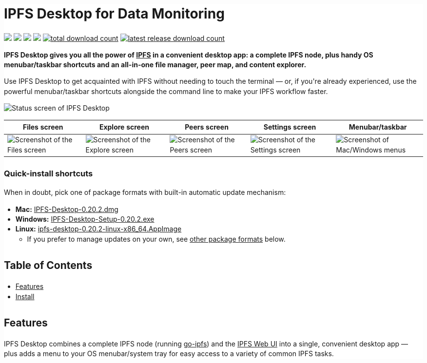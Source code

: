 # IPFS Desktop for Data Monitoring

[![](https://img.shields.io/badge/made%20by-Protocol%20Labs-blue.svg?style=flat-square)](https://protocol.ai/)
[![](https://img.shields.io/badge/project-IPFS-blue.svg?style=flat-square)](http://ipfs.io/)
[![](https://img.shields.io/badge/freenode-%23ipfs-blue.svg?style=flat-square)](http://webchat.freenode.net/?channels=%23ipfs)
[![](https://david-dm.org/ipfs-shipyard/ipfs-desktop.svg?style=flat-square)](https://david-dm.org/ipfs-shipyard/ipfs-desktop)
[![total download count](https://img.shields.io/github/downloads/ipfs-shipyard/ipfs-desktop/total.svg?style=flat-square&label=all%20downloads)](https://github.com/ipfs-shipyard/ipfs-desktop/releases)
[![latest release download count](https://img.shields.io/github/downloads/ipfs-shipyard/ipfs-desktop/v0.20.2/total.svg?style=flat-square)](https://github.com/ipfs-shipyard/ipfs-desktop/releases/tag/v0.20.2)

**IPFS Desktop gives you all the power of [IPFS](https://ipfs.io) in a convenient desktop app: a complete IPFS node, plus handy OS menubar/taskbar shortcuts and an all-in-one file manager, peer map, and content explorer.**

Use IPFS Desktop to get acquainted with IPFS without needing to touch the terminal — or, if you're already experienced, use the powerful menubar/taskbar shortcuts alongside the command line to make your IPFS workflow faster.

![Status screen of IPFS Desktop](https://gateway.ipfs.io/ipfs/QmYHuXitXMf5xTjiQXmXdqszvMTADvrM5zA7EqoDj3d3RH)

| Files screen | Explore screen | Peers screen | Settings screen | Menubar/taskbar |
|-------|---------|-------|----------|------|
| ![Screenshot of the Files screen](https://gateway.ipfs.io/ipfs/QmRN82RPWHKuSuBadijTQuaCjFKAGaymt3aFBoG6Du9Vi3) | ![Screenshot of the Explore screen](https://gateway.ipfs.io/ipfs/Qmaerxh9UKf9F3YPKnV2cBEnPQoJdVmkswFdz7kNQGncKt) | ![Screenshot of the Peers screen](https://gateway.ipfs.io/ipfs/QmaVbBYsEBb34HMP1YWeErrS7X3TB6Y9t1iQ4sBRnTvSwa) | ![Screenshot of the Settings screen](https://gateway.ipfs.io/ipfs/Qmby5RuN7K9s5W9RVLdrQSE8gRKQ66EX8c39iC31DLAxN6) | ![Screenshot of Mac/Windows menus](https://gateway.ipfs.io/ipfs/QmbT2YtuNo17Qaq31FJWRZgRMY4E6N9cdfBwzZTFSHUoBP) |

### Quick-install shortcuts

When in doubt, pick one of package formats with built-in automatic update mechanism:

- **Mac:** [IPFS-Desktop-0.20.2.dmg](https://github.com/ipfs-shipyard/ipfs-desktop/releases/download/v0.20.2/IPFS-Desktop-0.20.2.dmg)
- **Windows:** [IPFS-Desktop-Setup-0.20.2.exe](https://github.com/ipfs-shipyard/ipfs-desktop/releases/download/v0.20.2/IPFS-Desktop-Setup-0.20.2.exe)
- **Linux:**  [ipfs-desktop-0.20.2-linux-x86_64.AppImage](https://github.com/ipfs-shipyard/ipfs-desktop/releases/download/v0.20.2/ipfs-desktop-0.20.2-linux-x86_64.AppImage)
  - If you prefer to manage updates on your own, see [other package formats](#install) below.

## Table of Contents

- [Features](#features)
- [Install](#install)

## Features

IPFS Desktop combines a complete IPFS node (running [go-ipfs](https://github.com/ipfs/go-ipfs)) and the [IPFS Web UI](https://github.com/ipfs-shipyard/ipfs-webui) into a single, convenient desktop app — plus adds a menu to your OS menubar/system tray for easy access to a variety of common IPFS tasks.
